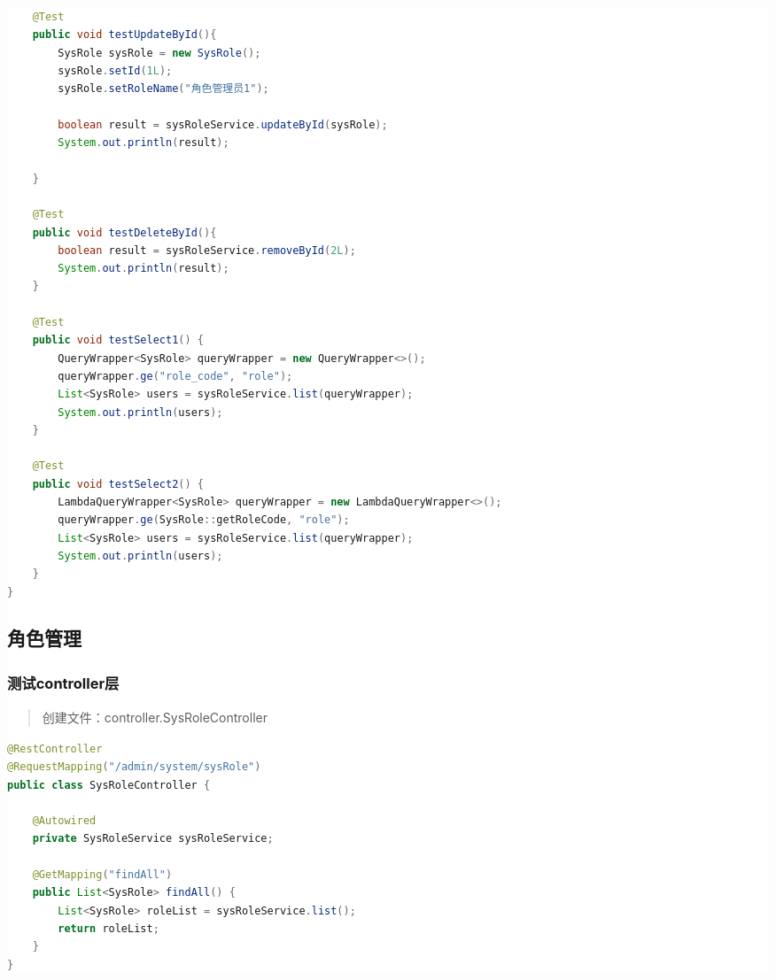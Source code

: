 ```java
    @Test
    public void testUpdateById(){
        SysRole sysRole = new SysRole();
        sysRole.setId(1L);
        sysRole.setRoleName("角色管理员1");

        boolean result = sysRoleService.updateById(sysRole);
        System.out.println(result);

    }

    @Test
    public void testDeleteById(){
        boolean result = sysRoleService.removeById(2L);
        System.out.println(result);
    }

    @Test
    public void testSelect1() {
        QueryWrapper<SysRole> queryWrapper = new QueryWrapper<>();
        queryWrapper.ge("role_code", "role");
        List<SysRole> users = sysRoleService.list(queryWrapper);
        System.out.println(users);
    }

    @Test
    public void testSelect2() {
        LambdaQueryWrapper<SysRole> queryWrapper = new LambdaQueryWrapper<>();
        queryWrapper.ge(SysRole::getRoleCode, "role");
        List<SysRole> users = sysRoleService.list(queryWrapper);
        System.out.println(users);
    }
}
```

## 角色管理

### 测试controller层

> 创建文件：controller.SysRoleController

```java
@RestController
@RequestMapping("/admin/system/sysRole")
public class SysRoleController {

    @Autowired
    private SysRoleService sysRoleService;

    @GetMapping("findAll")
    public List<SysRole> findAll() {
        List<SysRole> roleList = sysRoleService.list();
        return roleList;
    }
}
```
